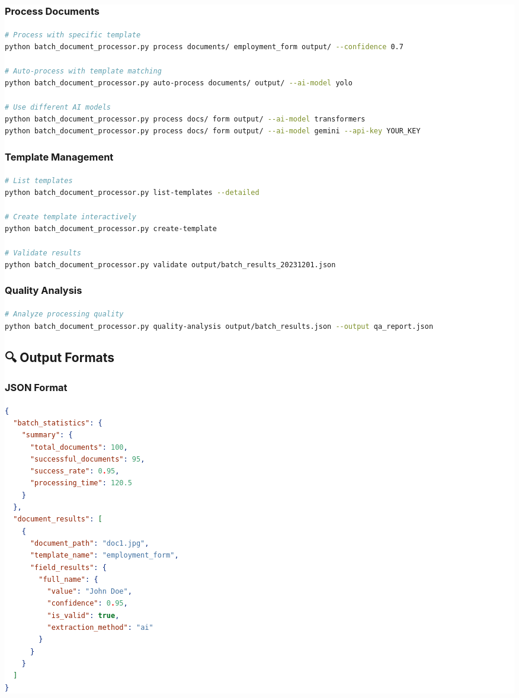 ### Process Documents
```bash
# Process with specific template
python batch_document_processor.py process documents/ employment_form output/ --confidence 0.7

# Auto-process with template matching
python batch_document_processor.py auto-process documents/ output/ --ai-model yolo

# Use different AI models
python batch_document_processor.py process docs/ form output/ --ai-model transformers
python batch_document_processor.py process docs/ form output/ --ai-model gemini --api-key YOUR_KEY
```

### Template Management
```bash
# List templates
python batch_document_processor.py list-templates --detailed

# Create template interactively
python batch_document_processor.py create-template

# Validate results
python batch_document_processor.py validate output/batch_results_20231201.json
```

### Quality Analysis
```bash
# Analyze processing quality
python batch_document_processor.py quality-analysis output/batch_results.json --output qa_report.json
```

## 🔍 Output Formats

### JSON Format
```json
{
  "batch_statistics": {
    "summary": {
      "total_documents": 100,
      "successful_documents": 95,
      "success_rate": 0.95,
      "processing_time": 120.5
    }
  },
  "document_results": [
    {
      "document_path": "doc1.jpg",
      "template_name": "employment_form",
      "field_results": {
        "full_name": {
          "value": "John Doe",
          "confidence": 0.95,
          "is_valid": true,
          "extraction_method": "ai"
        }
      }
    }
  ]
}
```
